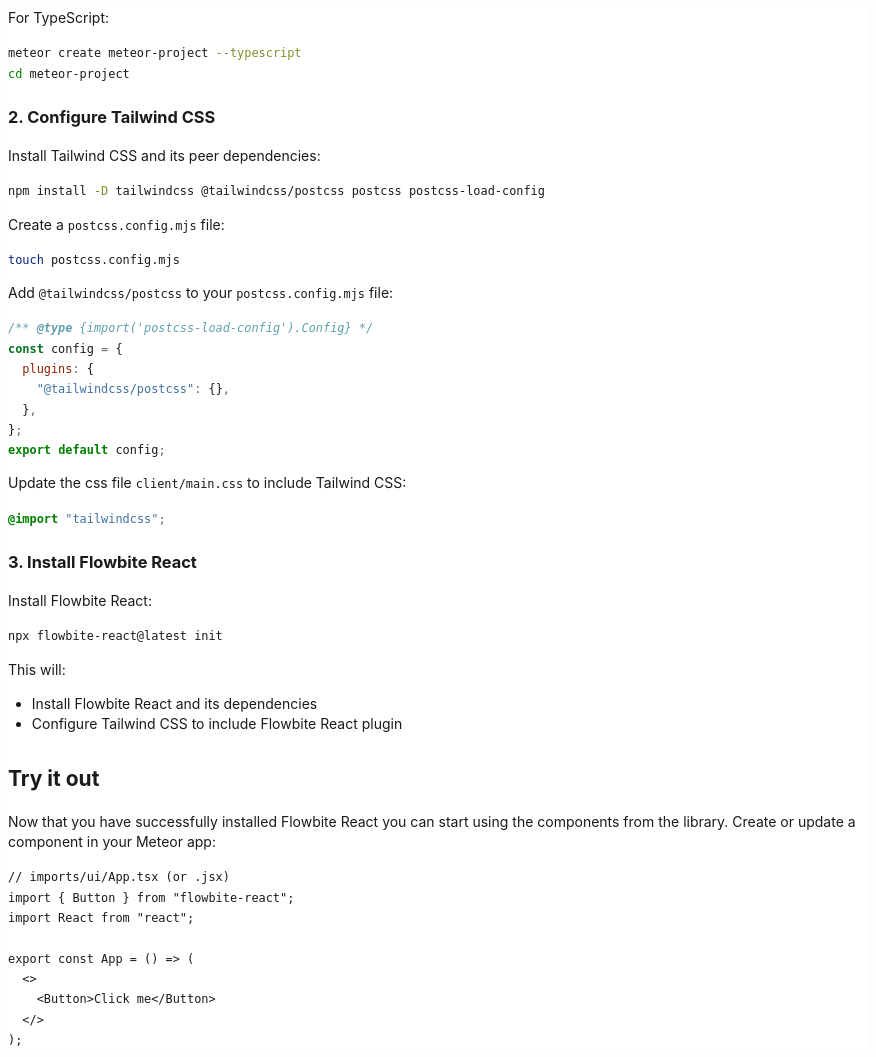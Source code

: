 For TypeScript:

```bash
meteor create meteor-project --typescript
cd meteor-project
```

### 2. Configure Tailwind CSS

Install Tailwind CSS and its peer dependencies:

```bash
npm install -D tailwindcss @tailwindcss/postcss postcss postcss-load-config
```

Create a `postcss.config.mjs` file:

```bash
touch postcss.config.mjs
```

Add `@tailwindcss/postcss` to your `postcss.config.mjs` file:

```js
/** @type {import('postcss-load-config').Config} */
const config = {
  plugins: {
    "@tailwindcss/postcss": {},
  },
};
export default config;
```

Update the css file `client/main.css` to include Tailwind CSS:

```css
@import "tailwindcss";
```

### 3. Install Flowbite React

Install Flowbite React:

```bash
npx flowbite-react@latest init
```

This will:

- Install Flowbite React and its dependencies
- Configure Tailwind CSS to include Flowbite React plugin

## Try it out

Now that you have successfully installed Flowbite React you can start using the components from the library. Create or update a component in your Meteor app:

```tsx
// imports/ui/App.tsx (or .jsx)
import { Button } from "flowbite-react";
import React from "react";

export const App = () => (
  <>
    <Button>Click me</Button>
  </>
);
```
